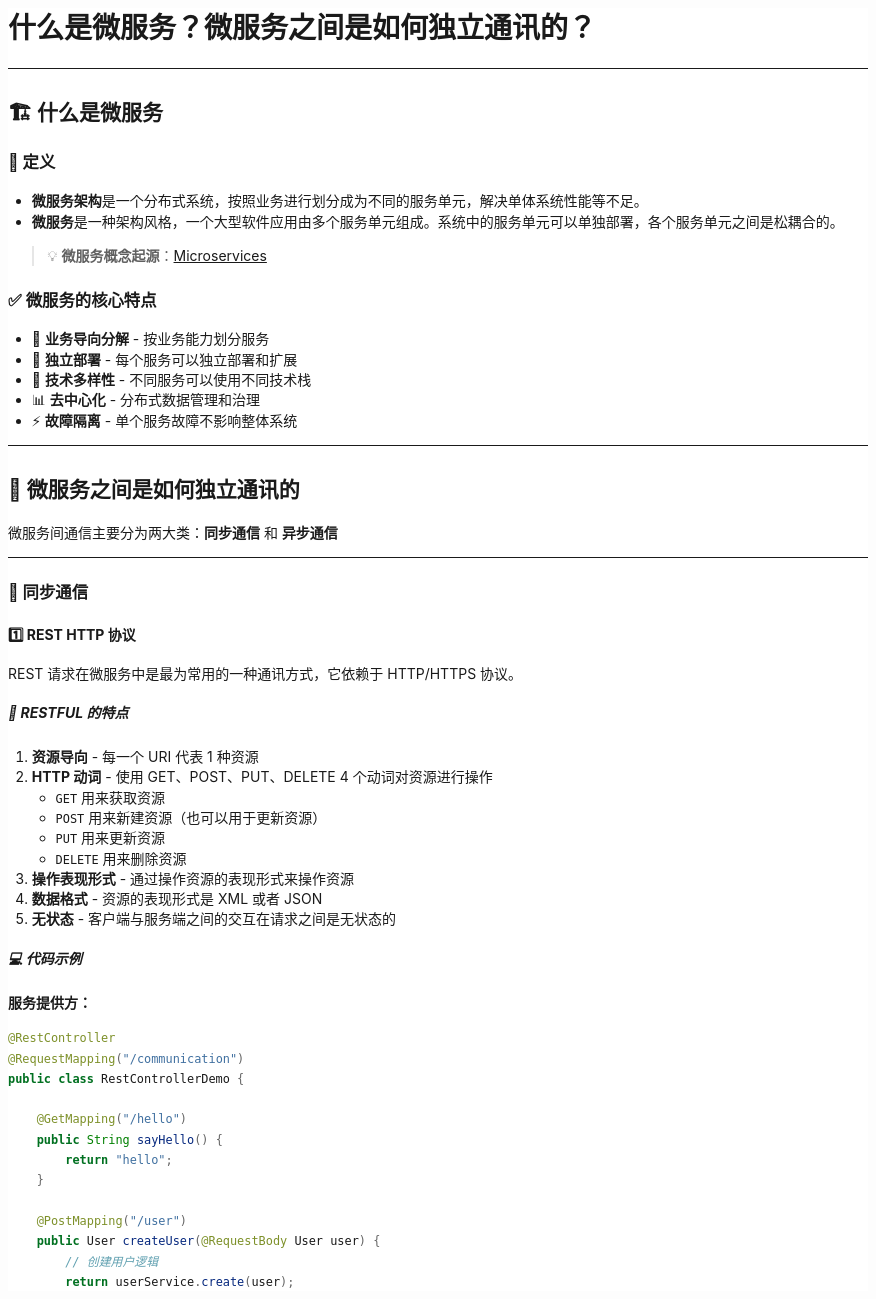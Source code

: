 # 什么是微服务？微服务之间是如何独立通讯的？

---

## 🏗️ 什么是微服务

### 📝 定义

- **微服务架构**是一个分布式系统，按照业务进行划分成为不同的服务单元，解决单体系统性能等不足。
- **微服务**是一种架构风格，一个大型软件应用由多个服务单元组成。系统中的服务单元可以单独部署，各个服务单元之间是松耦合的。

> 💡 **微服务概念起源**：[Microservices](https://martinfowler.com/articles/microservices.html)

### ✅ 微服务的核心特点

- 🎯 **业务导向分解** - 按业务能力划分服务
- 🚀 **独立部署** - 每个服务可以独立部署和扩展
- 🔧 **技术多样性** - 不同服务可以使用不同技术栈
- 📊 **去中心化** - 分布式数据管理和治理
- ⚡ **故障隔离** - 单个服务故障不影响整体系统

---

## 📡 微服务之间是如何独立通讯的

微服务间通信主要分为两大类：**同步通信** 和 **异步通信**

---

### 🔄 同步通信

#### 1️⃣ REST HTTP 协议

REST 请求在微服务中是最为常用的一种通讯方式，它依赖于 HTTP/HTTPS 协议。

##### 🎯 RESTFUL 的特点

1. **资源导向** - 每一个 URI 代表 1 种资源
2. **HTTP 动词** - 使用 GET、POST、PUT、DELETE 4 个动词对资源进行操作
   - `GET` 用来获取资源
   - `POST` 用来新建资源（也可以用于更新资源）
   - `PUT` 用来更新资源
   - `DELETE` 用来删除资源
3. **操作表现形式** - 通过操作资源的表现形式来操作资源
4. **数据格式** - 资源的表现形式是 XML 或者 JSON
5. **无状态** - 客户端与服务端之间的交互在请求之间是无状态的

##### 💻 代码示例

**服务提供方：**

```java
@RestController
@RequestMapping("/communication")
public class RestControllerDemo {
    
    @GetMapping("/hello")
    public String sayHello() {
        return "hello";
    }
    
    @PostMapping("/user")
    public User createUser(@RequestBody User user) {
        // 创建用户逻辑
        return userService.create(user);
```